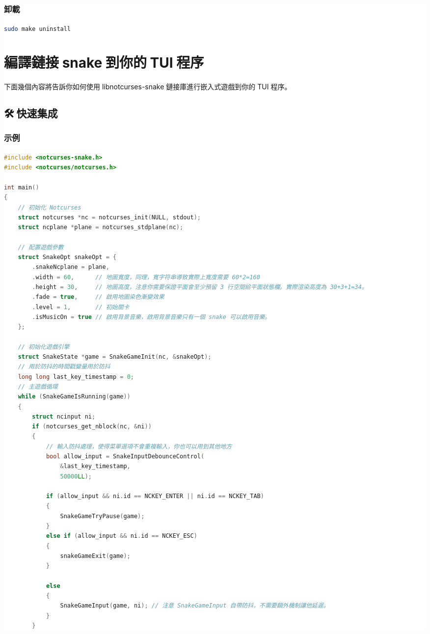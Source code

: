 ### 卸載
```bash
sudo make uninstall
```

# 編譯鏈接 snake 到你的 TUI 程序
下面幾個內容將告訴你如何使用 libnotcurses-snake 鏈接庫進行嵌入式遊戲到你的 TUI 程序。

## 🛠️ 快速集成

### 示例
```c
#include <notcurses-snake.h>
#include <notcurses/notcurses.h>

int main()
{
    // 初始化 Notcurses
    struct notcurses *nc = notcurses_init(NULL, stdout);
    struct ncplane *plane = notcurses_stdplane(nc);

    // 配置遊戲參數
    struct SnakeOpt snakeOpt = {
        .snakeNcplane = plane,
        .width = 60,      // 地圖寬度，同理，寬字符串導致實際上寬度需要 60*2=160
        .height = 30,     // 地圖高度，注意你需要保證平面會至少預留 3 行空間給平面狀態欄。實際渲染高度為 30+3+1=34。
        .fade = true,     // 啟用地圖染色漸變效果
        .level = 1,       // 初始關卡
        .isMusicOn = true // 啟用背景音樂，啟用背景音樂只有一個 snake 可以啟用音樂。
    };

    // 初始化遊戲引擎
    struct SnakeState *game = SnakeGameInit(nc, &snakeOpt);
    // 用於防抖的時間戳變量用於防抖
    long long last_key_timestamp = 0;
    // 主遊戲循環
    while (SnakeGameIsRunning(game))
    {
        struct ncinput ni;
        if (notcurses_get_nblock(nc, &ni))
        {
            // 輸入防抖處理，使得菜單選項不會重複輸入，你也可以用到其他地方
            bool allow_input = SnakeInputDebounceControl(
                &last_key_timestamp,
                50000LL);

            if (allow_input && ni.id == NCKEY_ENTER || ni.id == NCKEY_TAB)
            {
                SnakeGameTryPause(game);
            }
            else if (allow_input && ni.id == NCKEY_ESC)
            {
                snakeGameExit(game);
            }

            else
            {
                SnakeGameInput(game, ni); // 注意 SnakeGameInput 自帶防抖，不需要額外機制讓他延遲。
            }
        }

```